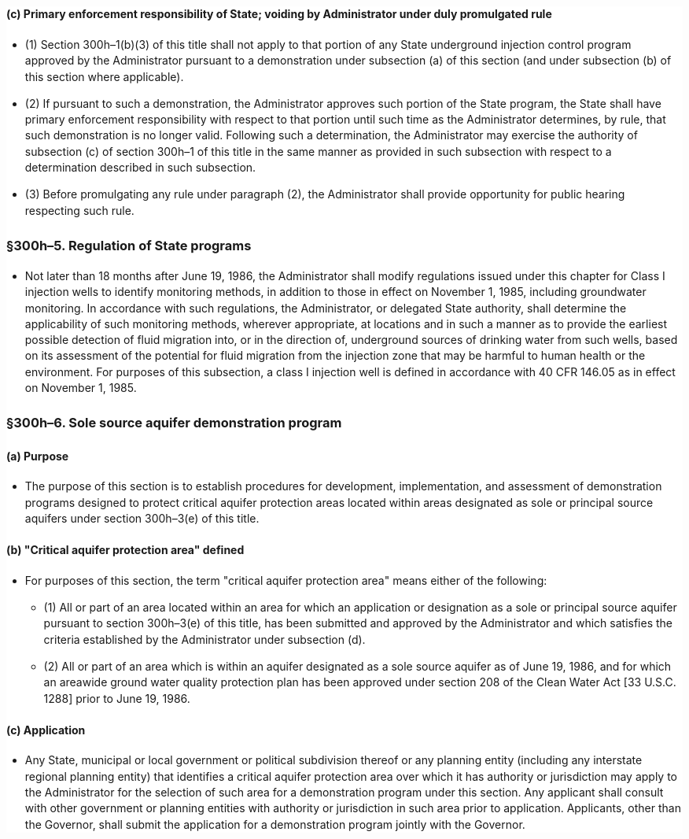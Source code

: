 #### (c) Primary enforcement responsibility of State; voiding by Administrator under duly promulgated rule
* (1) Section 300h–1(b)(3) of this title shall not apply to that portion of any State underground injection control program approved by the Administrator pursuant to a demonstration under subsection (a) of this section (and under subsection (b) of this section where applicable).

* (2) If pursuant to such a demonstration, the Administrator approves such portion of the State program, the State shall have primary enforcement responsibility with respect to that portion until such time as the Administrator determines, by rule, that such demonstration is no longer valid. Following such a determination, the Administrator may exercise the authority of subsection (c) of section 300h–1 of this title in the same manner as provided in such subsection with respect to a determination described in such subsection.

* (3) Before promulgating any rule under paragraph (2), the Administrator shall provide opportunity for public hearing respecting such rule.

### §300h–5. Regulation of State programs
* Not later than 18 months after June 19, 1986, the Administrator shall modify regulations issued under this chapter for Class I injection wells to identify monitoring methods, in addition to those in effect on November 1, 1985, including groundwater monitoring. In accordance with such regulations, the Administrator, or delegated State authority, shall determine the applicability of such monitoring methods, wherever appropriate, at locations and in such a manner as to provide the earliest possible detection of fluid migration into, or in the direction of, underground sources of drinking water from such wells, based on its assessment of the potential for fluid migration from the injection zone that may be harmful to human health or the environment. For purposes of this subsection, a class I injection well is defined in accordance with 40 CFR 146.05 as in effect on November 1, 1985.

### §300h–6. Sole source aquifer demonstration program
#### (a) Purpose
* The purpose of this section is to establish procedures for development, implementation, and assessment of demonstration programs designed to protect critical aquifer protection areas located within areas designated as sole or principal source aquifers under section 300h–3(e) of this title.

#### (b) "Critical aquifer protection area" defined
* For purposes of this section, the term "critical aquifer protection area" means either of the following:

  * (1) All or part of an area located within an area for which an application or designation as a sole or principal source aquifer pursuant to section 300h–3(e) of this title, has been submitted and approved by the Administrator and which satisfies the criteria established by the Administrator under subsection (d).

  * (2) All or part of an area which is within an aquifer designated as a sole source aquifer as of June 19, 1986, and for which an areawide ground water quality protection plan has been approved under section 208 of the Clean Water Act [33 U.S.C. 1288] prior to June 19, 1986.

#### (c) Application
* Any State, municipal or local government or political subdivision thereof or any planning entity (including any interstate regional planning entity) that identifies a critical aquifer protection area over which it has authority or jurisdiction may apply to the Administrator for the selection of such area for a demonstration program under this section. Any applicant shall consult with other government or planning entities with authority or jurisdiction in such area prior to application. Applicants, other than the Governor, shall submit the application for a demonstration program jointly with the Governor.
